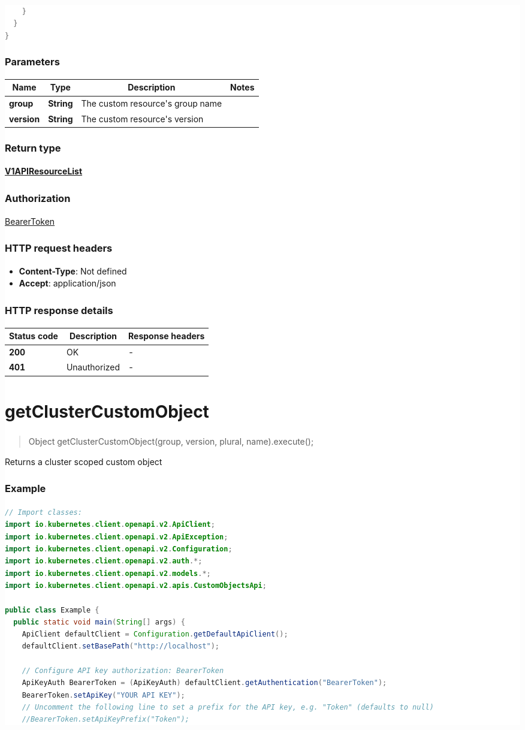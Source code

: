 ```java
    }
  }
}
```

### Parameters

| Name | Type | Description  | Notes |
|------------- | ------------- | ------------- | -------------|
| **group** | **String**| The custom resource&#39;s group name | |
| **version** | **String**| The custom resource&#39;s version | |

### Return type

[**V1APIResourceList**](V1APIResourceList.md)

### Authorization

[BearerToken](../README.md#BearerToken)

### HTTP request headers

 - **Content-Type**: Not defined
 - **Accept**: application/json

### HTTP response details
| Status code | Description | Response headers |
|-------------|-------------|------------------|
| **200** | OK |  -  |
| **401** | Unauthorized |  -  |

<a id="getClusterCustomObject"></a>
# **getClusterCustomObject**
> Object getClusterCustomObject(group, version, plural, name).execute();



Returns a cluster scoped custom object

### Example
```java
// Import classes:
import io.kubernetes.client.openapi.v2.ApiClient;
import io.kubernetes.client.openapi.v2.ApiException;
import io.kubernetes.client.openapi.v2.Configuration;
import io.kubernetes.client.openapi.v2.auth.*;
import io.kubernetes.client.openapi.v2.models.*;
import io.kubernetes.client.openapi.v2.apis.CustomObjectsApi;

public class Example {
  public static void main(String[] args) {
    ApiClient defaultClient = Configuration.getDefaultApiClient();
    defaultClient.setBasePath("http://localhost");
    
    // Configure API key authorization: BearerToken
    ApiKeyAuth BearerToken = (ApiKeyAuth) defaultClient.getAuthentication("BearerToken");
    BearerToken.setApiKey("YOUR API KEY");
    // Uncomment the following line to set a prefix for the API key, e.g. "Token" (defaults to null)
    //BearerToken.setApiKeyPrefix("Token");

```